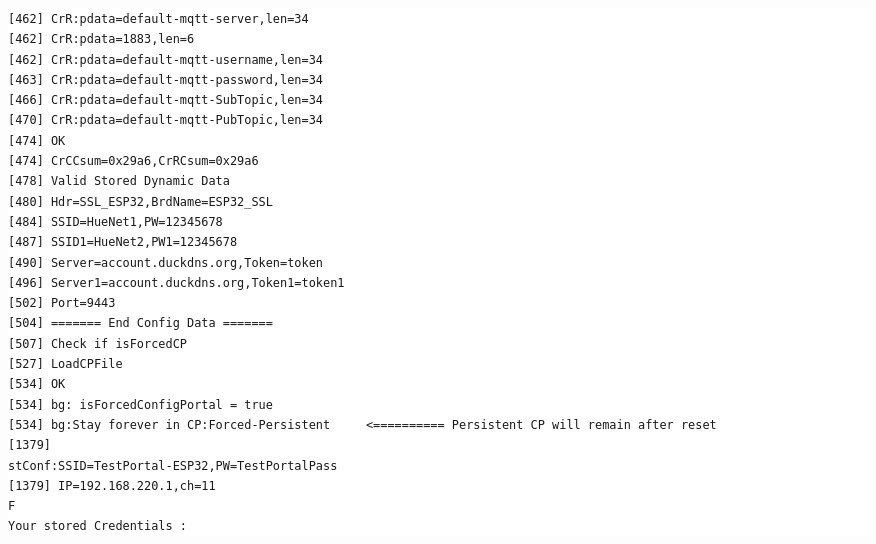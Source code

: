 ```
[462] CrR:pdata=default-mqtt-server,len=34
[462] CrR:pdata=1883,len=6
[462] CrR:pdata=default-mqtt-username,len=34
[463] CrR:pdata=default-mqtt-password,len=34
[466] CrR:pdata=default-mqtt-SubTopic,len=34
[470] CrR:pdata=default-mqtt-PubTopic,len=34
[474] OK
[474] CrCCsum=0x29a6,CrRCsum=0x29a6
[478] Valid Stored Dynamic Data
[480] Hdr=SSL_ESP32,BrdName=ESP32_SSL
[484] SSID=HueNet1,PW=12345678
[487] SSID1=HueNet2,PW1=12345678
[490] Server=account.duckdns.org,Token=token
[496] Server1=account.duckdns.org,Token1=token1
[502] Port=9443
[504] ======= End Config Data =======
[507] Check if isForcedCP
[527] LoadCPFile 
[534] OK
[534] bg: isForcedConfigPortal = true
[534] bg:Stay forever in CP:Forced-Persistent     <========== Persistent CP will remain after reset
[1379] 
stConf:SSID=TestPortal-ESP32,PW=TestPortalPass
[1379] IP=192.168.220.1,ch=11
F
Your stored Credentials :
